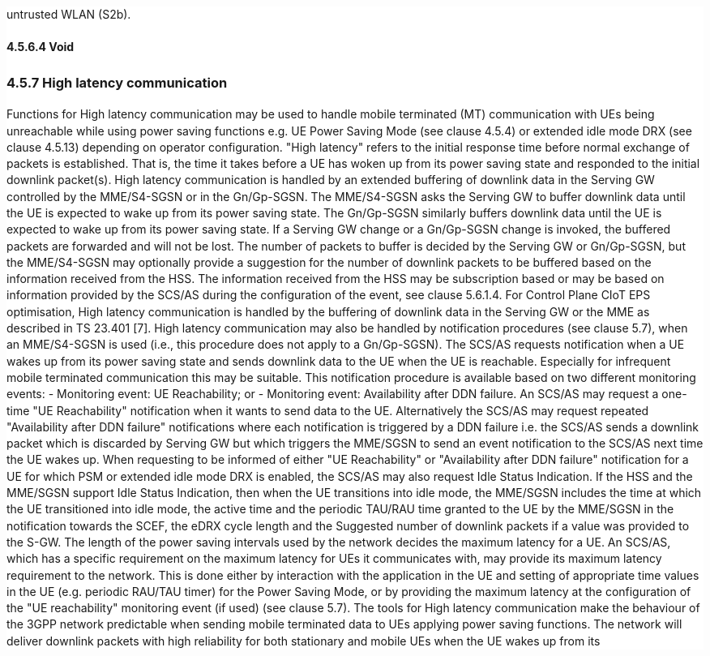 untrusted WLAN (S2b).
#### 4.5.6.4 Void
### 4.5.7 High latency communication
Functions for High latency communication may be used to handle mobile
terminated (MT) communication with UEs being unreachable while using power
saving functions e.g. UE Power Saving Mode (see clause 4.5.4) or extended idle
mode DRX (see clause 4.5.13) depending on operator configuration. \"High
latency\" refers to the initial response time before normal exchange of
packets is established. That is, the time it takes before a UE has woken up
from its power saving state and responded to the initial downlink packet(s).
High latency communication is handled by an extended buffering of downlink
data in the Serving GW controlled by the MME/S4-SGSN or in the Gn/Gp-SGSN. The
MME/S4-SGSN asks the Serving GW to buffer downlink data until the UE is
expected to wake up from its power saving state. The Gn/Gp-SGSN similarly
buffers downlink data until the UE is expected to wake up from its power
saving state. If a Serving GW change or a Gn/Gp-SGSN change is invoked, the
buffered packets are forwarded and will not be lost. The number of packets to
buffer is decided by the Serving GW or Gn/Gp-SGSN, but the MME/S4-SGSN may
optionally provide a suggestion for the number of downlink packets to be
buffered based on the information received from the HSS. The information
received from the HSS may be subscription based or may be based on information
provided by the SCS/AS during the configuration of the event, see clause
5.6.1.4.
For Control Plane CIoT EPS optimisation, High latency communication is handled
by the buffering of downlink data in the Serving GW or the MME as described in
TS 23.401 [7].
High latency communication may also be handled by notification procedures (see
clause 5.7), when an MME/S4-SGSN is used (i.e., this procedure does not apply
to a Gn/Gp-SGSN). The SCS/AS requests notification when a UE wakes up from its
power saving state and sends downlink data to the UE when the UE is reachable.
Especially for infrequent mobile terminated communication this may be
suitable. This notification procedure is available based on two different
monitoring events:
\- Monitoring event: UE Reachability; or
\- Monitoring event: Availability after DDN failure.
An SCS/AS may request a one-time \"UE Reachability\" notification when it
wants to send data to the UE. Alternatively the SCS/AS may request repeated
\"Availability after DDN failure\" notifications where each notification is
triggered by a DDN failure i.e. the SCS/AS sends a downlink packet which is
discarded by Serving GW but which triggers the MME/SGSN to send an event
notification to the SCS/AS next time the UE wakes up.
When requesting to be informed of either \"UE Reachability\" or \"Availability
after DDN failure\" notification for a UE for which PSM or extended idle mode
DRX is enabled, the SCS/AS may also request Idle Status Indication. If the HSS
and the MME/SGSN support Idle Status Indication, then when the UE transitions
into idle mode, the MME/SGSN includes the time at which the UE transitioned
into idle mode, the active time and the periodic TAU/RAU time granted to the
UE by the MME/SGSN in the notification towards the SCEF, the eDRX cycle length
and the Suggested number of downlink packets if a value was provided to the
S-GW.
The length of the power saving intervals used by the network decides the
maximum latency for a UE. An SCS/AS, which has a specific requirement on the
maximum latency for UEs it communicates with, may provide its maximum latency
requirement to the network. This is done either by interaction with the
application in the UE and setting of appropriate time values in the UE (e.g.
periodic RAU/TAU timer) for the Power Saving Mode, or by providing the maximum
latency at the configuration of the \"UE reachability\" monitoring event (if
used) (see clause 5.7).
The tools for High latency communication make the behaviour of the 3GPP
network predictable when sending mobile terminated data to UEs applying power
saving functions. The network will deliver downlink packets with high
reliability for both stationary and mobile UEs when the UE wakes up from its